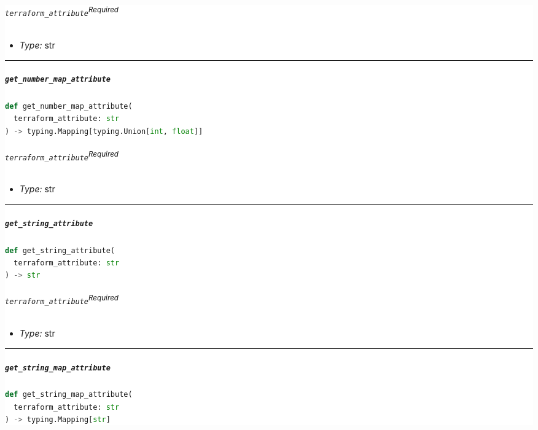 ###### `terraform_attribute`<sup>Required</sup> <a name="terraform_attribute" id="@cdktf/provider-kubernetes.nodeTaint.NodeTaintTaintOutputReference.getNumberListAttribute.parameter.terraformAttribute"></a>

- *Type:* str

---

##### `get_number_map_attribute` <a name="get_number_map_attribute" id="@cdktf/provider-kubernetes.nodeTaint.NodeTaintTaintOutputReference.getNumberMapAttribute"></a>

```python
def get_number_map_attribute(
  terraform_attribute: str
) -> typing.Mapping[typing.Union[int, float]]
```

###### `terraform_attribute`<sup>Required</sup> <a name="terraform_attribute" id="@cdktf/provider-kubernetes.nodeTaint.NodeTaintTaintOutputReference.getNumberMapAttribute.parameter.terraformAttribute"></a>

- *Type:* str

---

##### `get_string_attribute` <a name="get_string_attribute" id="@cdktf/provider-kubernetes.nodeTaint.NodeTaintTaintOutputReference.getStringAttribute"></a>

```python
def get_string_attribute(
  terraform_attribute: str
) -> str
```

###### `terraform_attribute`<sup>Required</sup> <a name="terraform_attribute" id="@cdktf/provider-kubernetes.nodeTaint.NodeTaintTaintOutputReference.getStringAttribute.parameter.terraformAttribute"></a>

- *Type:* str

---

##### `get_string_map_attribute` <a name="get_string_map_attribute" id="@cdktf/provider-kubernetes.nodeTaint.NodeTaintTaintOutputReference.getStringMapAttribute"></a>

```python
def get_string_map_attribute(
  terraform_attribute: str
) -> typing.Mapping[str]
```
